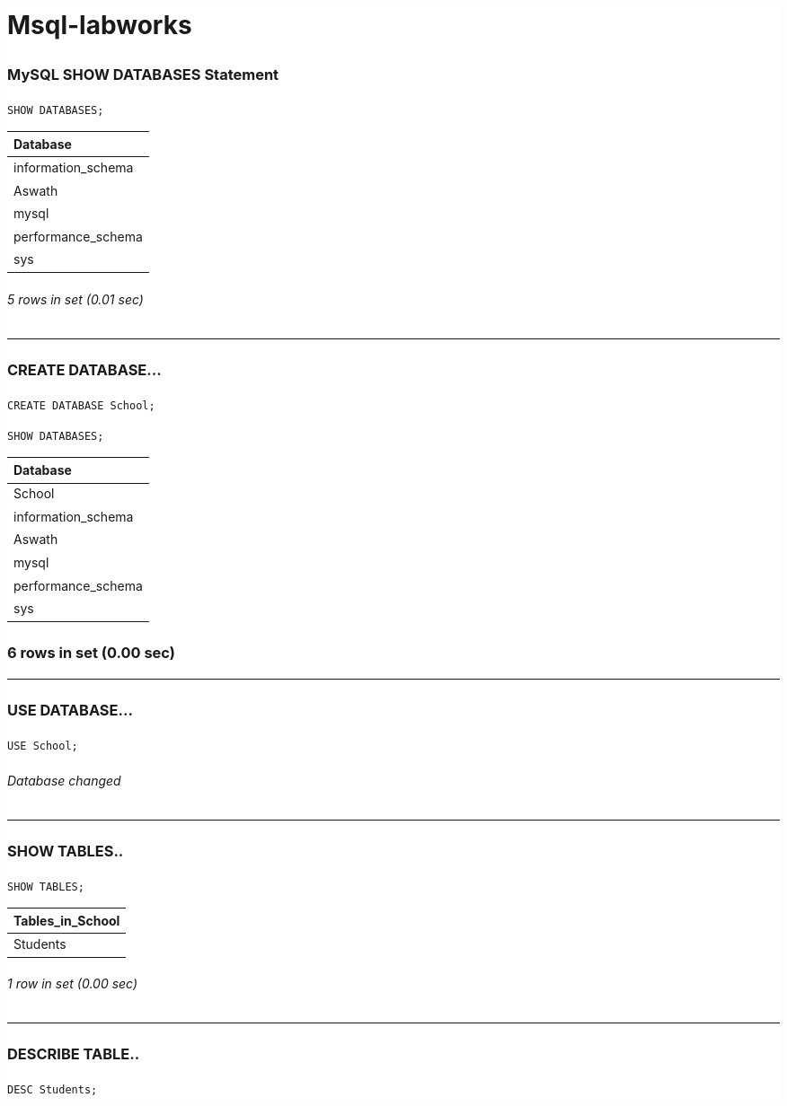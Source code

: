 # Msql-labworks
### MySQL SHOW DATABASES Statement
```syntax
SHOW DATABASES;
```
| Database           |
|:-----|
| information_schema |
| Aswath             |
| mysql              |
| performance_schema |
| sys                |
###### 5 rows in set (0.01 sec)
* * *
### CREATE DATABASE...
```syntax
CREATE DATABASE School;
```
```syntax
SHOW DATABASES;
```
| Database           |
|:-----|
| School             |
| information_schema |
| Aswath             |
| mysql              |
| performance_schema |
| sys                |
### 6 rows in set (0.00 sec)
* * *
### USE DATABASE...
```syntax
USE School;
```
###### Database changed
* * *

### SHOW TABLES..
```syntax
SHOW TABLES;
```
| Tables_in_School |
|:-----|
| Students         |
###### 1 row in set (0.00 sec)
* * *
### DESCRIBE TABLE..
```syntax
DESC Students;
```